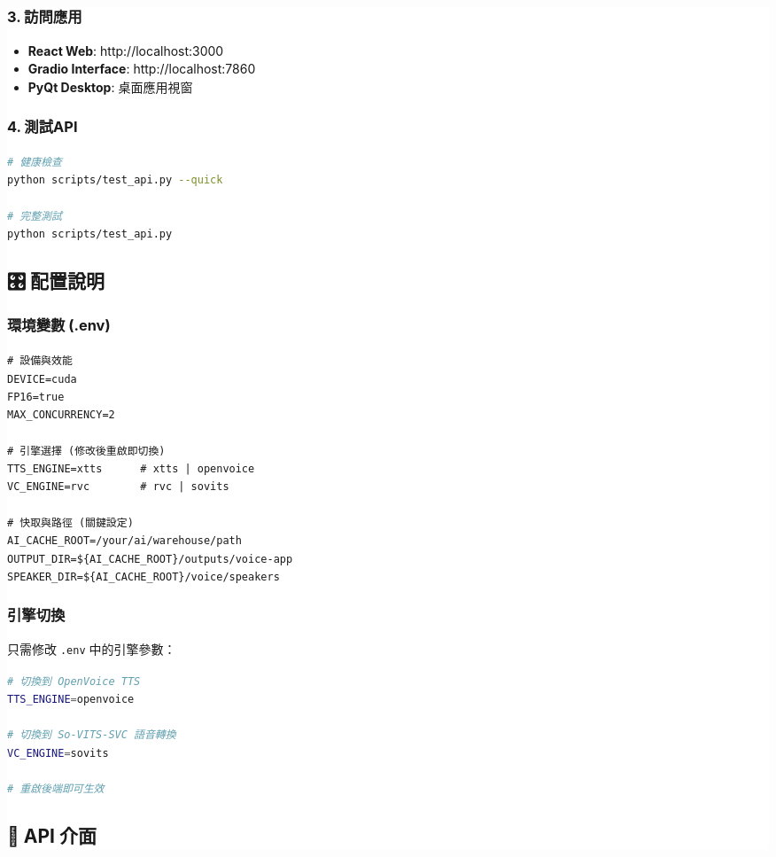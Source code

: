 ### 3. 訪問應用

- **React Web**: http://localhost:3000
- **Gradio Interface**: http://localhost:7860
- **PyQt Desktop**: 桌面應用視窗

### 4. 測試API

```bash
# 健康檢查
python scripts/test_api.py --quick

# 完整測試
python scripts/test_api.py
```

## 🎛️ 配置說明

### 環境變數 (.env)

```env
# 設備與效能
DEVICE=cuda
FP16=true
MAX_CONCURRENCY=2

# 引擎選擇 (修改後重啟即切換)
TTS_ENGINE=xtts      # xtts | openvoice
VC_ENGINE=rvc        # rvc | sovits

# 快取與路徑 (關鍵設定)
AI_CACHE_ROOT=/your/ai/warehouse/path
OUTPUT_DIR=${AI_CACHE_ROOT}/outputs/voice-app
SPEAKER_DIR=${AI_CACHE_ROOT}/voice/speakers
```

### 引擎切換

只需修改 `.env` 中的引擎參數：

```bash
# 切換到 OpenVoice TTS
TTS_ENGINE=openvoice

# 切換到 So-VITS-SVC 語音轉換
VC_ENGINE=sovits

# 重啟後端即可生效
```

## 📡 API 介面
